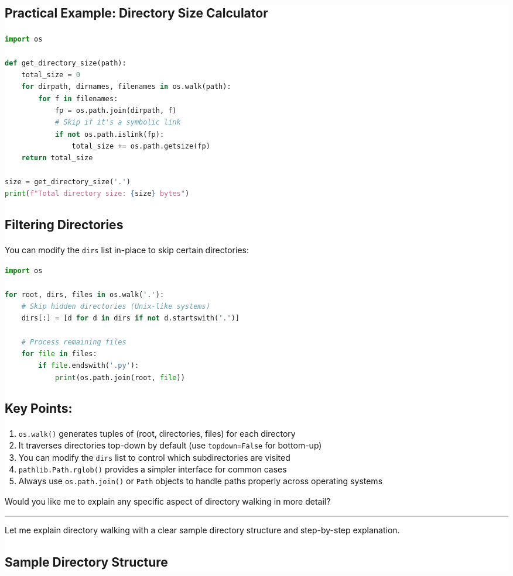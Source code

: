 ## Practical Example: Directory Size Calculator

```python
import os

def get_directory_size(path):
    total_size = 0
    for dirpath, dirnames, filenames in os.walk(path):
        for f in filenames:
            fp = os.path.join(dirpath, f)
            # Skip if it's a symbolic link
            if not os.path.islink(fp):
                total_size += os.path.getsize(fp)
    return total_size

size = get_directory_size('.')
print(f"Total directory size: {size} bytes")
```

## Filtering Directories

You can modify the `dirs` list in-place to skip certain directories:

```python
import os

for root, dirs, files in os.walk('.'):
    # Skip hidden directories (Unix-like systems)
    dirs[:] = [d for d in dirs if not d.startswith('.')]
    
    # Process remaining files
    for file in files:
        if file.endswith('.py'):
            print(os.path.join(root, file))
```

## Key Points:

1. `os.walk()` generates tuples of (root, directories, files) for each directory
2. It traverses directories top-down by default (use `topdown=False` for bottom-up)
3. You can modify the `dirs` list to control which subdirectories are visited
4. `pathlib.Path.rglob()` provides a simpler interface for common cases
5. Always use `os.path.join()` or `Path` objects to handle paths properly across operating systems

Would you like me to explain any specific aspect of directory walking in more detail?

---
Let me explain directory walking with a clear sample directory structure and step-by-step explanation.

## Sample Directory Structure
